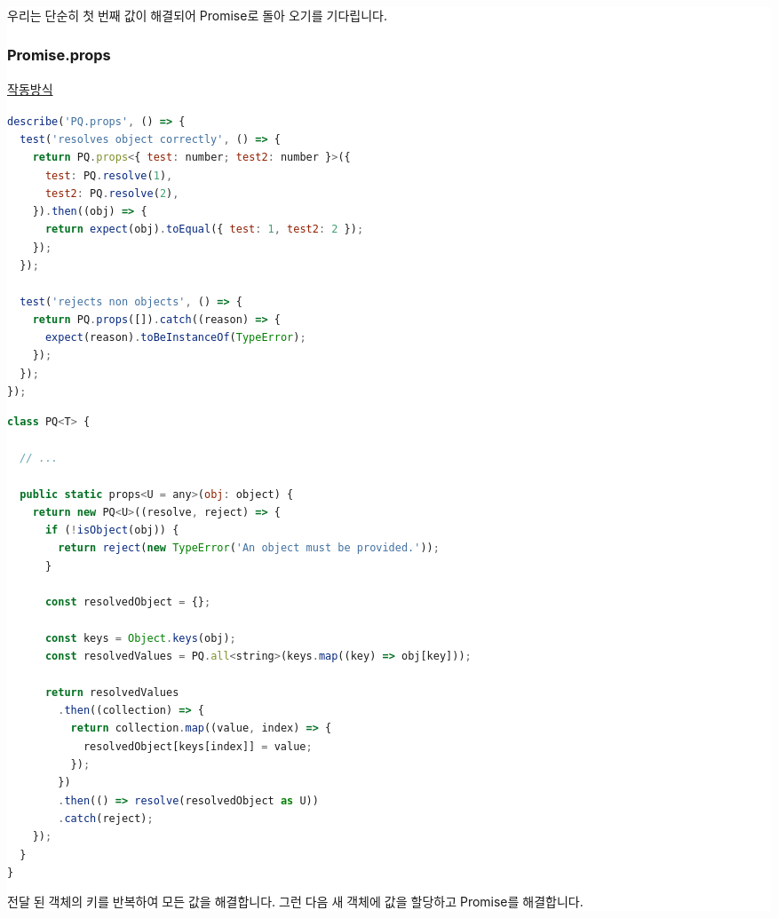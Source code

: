 우리는 단순히 첫 번째 값이 해결되어 Promise로 돌아 오기를 기다립니다.  

### Promise.props  
[작동방식](http://bluebirdjs.com/docs/api/promise.props.html) 

```javascript
describe('PQ.props', () => {
  test('resolves object correctly', () => {
    return PQ.props<{ test: number; test2: number }>({
      test: PQ.resolve(1),
      test2: PQ.resolve(2),
    }).then((obj) => {
      return expect(obj).toEqual({ test: 1, test2: 2 });
    });
  });

  test('rejects non objects', () => {
    return PQ.props([]).catch((reason) => {
      expect(reason).toBeInstanceOf(TypeError);
    });
  });
});
```
```javascript
class PQ<T> {

  // ...
  
  public static props<U = any>(obj: object) {
    return new PQ<U>((resolve, reject) => {
      if (!isObject(obj)) {
        return reject(new TypeError('An object must be provided.'));
      }

      const resolvedObject = {};

      const keys = Object.keys(obj);
      const resolvedValues = PQ.all<string>(keys.map((key) => obj[key]));

      return resolvedValues
        .then((collection) => {
          return collection.map((value, index) => {
            resolvedObject[keys[index]] = value;
          });
        })
        .then(() => resolve(resolvedObject as U))
        .catch(reject);
    });
  }
}
```
전달 된 객체의 키를 반복하여 모든 값을 해결합니다. 그런 다음 새 객체에 값을 할당하고 Promise를 해결합니다.   
